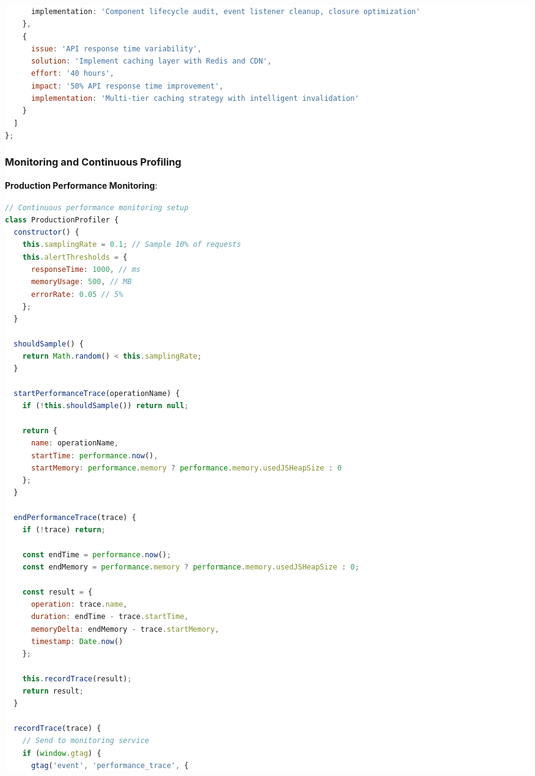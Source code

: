 ```javascript
      implementation: 'Component lifecycle audit, event listener cleanup, closure optimization'
    },
    {
      issue: 'API response time variability',
      solution: 'Implement caching layer with Redis and CDN',
      effort: '40 hours',  
      impact: '50% API response time improvement',
      implementation: 'Multi-tier caching strategy with intelligent invalidation'
    }
  ]
};
```

### Monitoring and Continuous Profiling

**Production Performance Monitoring**:
```javascript
// Continuous performance monitoring setup
class ProductionProfiler {
  constructor() {
    this.samplingRate = 0.1; // Sample 10% of requests
    this.alertThresholds = {
      responseTime: 1000, // ms
      memoryUsage: 500, // MB
      errorRate: 0.05 // 5%
    };
  }
  
  shouldSample() {
    return Math.random() < this.samplingRate;
  }
  
  startPerformanceTrace(operationName) {
    if (!this.shouldSample()) return null;
    
    return {
      name: operationName,
      startTime: performance.now(),
      startMemory: performance.memory ? performance.memory.usedJSHeapSize : 0
    };
  }
  
  endPerformanceTrace(trace) {
    if (!trace) return;
    
    const endTime = performance.now();
    const endMemory = performance.memory ? performance.memory.usedJSHeapSize : 0;
    
    const result = {
      operation: trace.name,
      duration: endTime - trace.startTime,
      memoryDelta: endMemory - trace.startMemory,
      timestamp: Date.now()
    };
    
    this.recordTrace(result);
    return result;
  }
  
  recordTrace(trace) {
    // Send to monitoring service
    if (window.gtag) {
      gtag('event', 'performance_trace', {
```